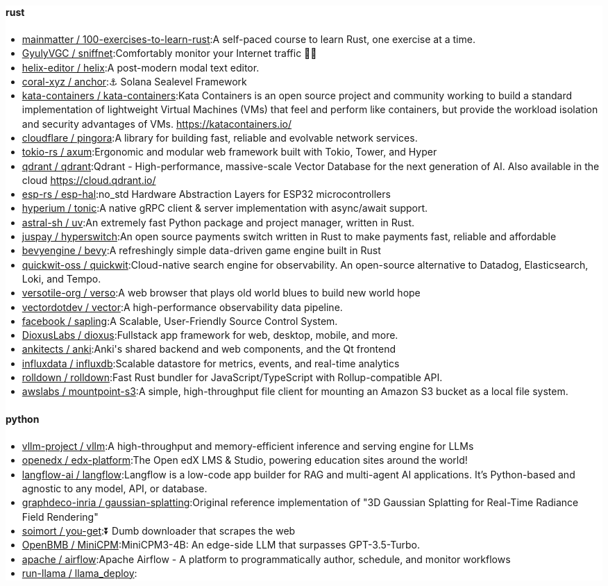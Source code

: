 #### rust
* [mainmatter / 100-exercises-to-learn-rust](https://github.com/mainmatter/100-exercises-to-learn-rust):A self-paced course to learn Rust, one exercise at a time.
* [GyulyVGC / sniffnet](https://github.com/GyulyVGC/sniffnet):Comfortably monitor your Internet traffic 🕵️‍♂️
* [helix-editor / helix](https://github.com/helix-editor/helix):A post-modern modal text editor.
* [coral-xyz / anchor](https://github.com/coral-xyz/anchor):⚓ Solana Sealevel Framework
* [kata-containers / kata-containers](https://github.com/kata-containers/kata-containers):Kata Containers is an open source project and community working to build a standard implementation of lightweight Virtual Machines (VMs) that feel and perform like containers, but provide the workload isolation and security advantages of VMs. https://katacontainers.io/
* [cloudflare / pingora](https://github.com/cloudflare/pingora):A library for building fast, reliable and evolvable network services.
* [tokio-rs / axum](https://github.com/tokio-rs/axum):Ergonomic and modular web framework built with Tokio, Tower, and Hyper
* [qdrant / qdrant](https://github.com/qdrant/qdrant):Qdrant - High-performance, massive-scale Vector Database for the next generation of AI. Also available in the cloud https://cloud.qdrant.io/
* [esp-rs / esp-hal](https://github.com/esp-rs/esp-hal):no_std Hardware Abstraction Layers for ESP32 microcontrollers
* [hyperium / tonic](https://github.com/hyperium/tonic):A native gRPC client & server implementation with async/await support.
* [astral-sh / uv](https://github.com/astral-sh/uv):An extremely fast Python package and project manager, written in Rust.
* [juspay / hyperswitch](https://github.com/juspay/hyperswitch):An open source payments switch written in Rust to make payments fast, reliable and affordable
* [bevyengine / bevy](https://github.com/bevyengine/bevy):A refreshingly simple data-driven game engine built in Rust
* [quickwit-oss / quickwit](https://github.com/quickwit-oss/quickwit):Cloud-native search engine for observability. An open-source alternative to Datadog, Elasticsearch, Loki, and Tempo.
* [versotile-org / verso](https://github.com/versotile-org/verso):A web browser that plays old world blues to build new world hope
* [vectordotdev / vector](https://github.com/vectordotdev/vector):A high-performance observability data pipeline.
* [facebook / sapling](https://github.com/facebook/sapling):A Scalable, User-Friendly Source Control System.
* [DioxusLabs / dioxus](https://github.com/DioxusLabs/dioxus):Fullstack app framework for web, desktop, mobile, and more.
* [ankitects / anki](https://github.com/ankitects/anki):Anki's shared backend and web components, and the Qt frontend
* [influxdata / influxdb](https://github.com/influxdata/influxdb):Scalable datastore for metrics, events, and real-time analytics
* [rolldown / rolldown](https://github.com/rolldown/rolldown):Fast Rust bundler for JavaScript/TypeScript with Rollup-compatible API.
* [awslabs / mountpoint-s3](https://github.com/awslabs/mountpoint-s3):A simple, high-throughput file client for mounting an Amazon S3 bucket as a local file system.

#### python
* [vllm-project / vllm](https://github.com/vllm-project/vllm):A high-throughput and memory-efficient inference and serving engine for LLMs
* [openedx / edx-platform](https://github.com/openedx/edx-platform):The Open edX LMS & Studio, powering education sites around the world!
* [langflow-ai / langflow](https://github.com/langflow-ai/langflow):Langflow is a low-code app builder for RAG and multi-agent AI applications. It’s Python-based and agnostic to any model, API, or database.
* [graphdeco-inria / gaussian-splatting](https://github.com/graphdeco-inria/gaussian-splatting):Original reference implementation of "3D Gaussian Splatting for Real-Time Radiance Field Rendering"
* [soimort / you-get](https://github.com/soimort/you-get):⏬ Dumb downloader that scrapes the web
* [OpenBMB / MiniCPM](https://github.com/OpenBMB/MiniCPM):MiniCPM3-4B: An edge-side LLM that surpasses GPT-3.5-Turbo.
* [apache / airflow](https://github.com/apache/airflow):Apache Airflow - A platform to programmatically author, schedule, and monitor workflows
* [run-llama / llama_deploy](https://github.com/run-llama/llama_deploy):
